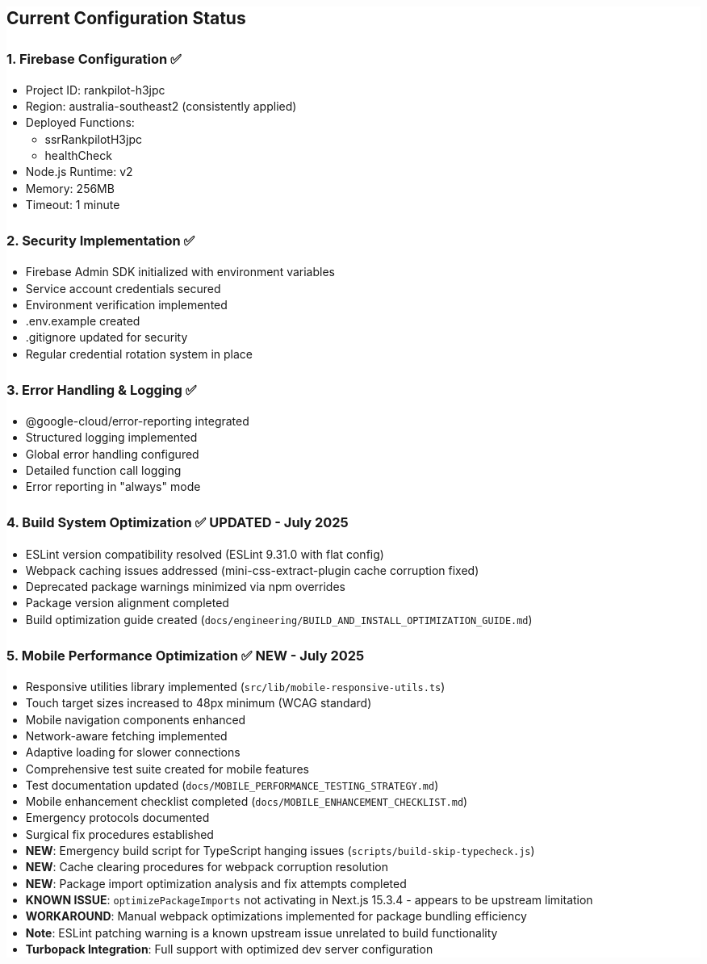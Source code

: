 
## Current Configuration Status

### 1. Firebase Configuration ✅

- Project ID: rankpilot-h3jpc
- Region: australia-southeast2 (consistently applied)
- Deployed Functions:
  - ssrRankpilotH3jpc
  - healthCheck
- Node.js Runtime: v2
- Memory: 256MB
- Timeout: 1 minute

### 2. Security Implementation ✅

- Firebase Admin SDK initialized with environment variables
- Service account credentials secured
- Environment verification implemented
- .env.example created
- .gitignore updated for security
- Regular credential rotation system in place

### 3. Error Handling & Logging ✅

- @google-cloud/error-reporting integrated
- Structured logging implemented
- Global error handling configured
- Detailed function call logging
- Error reporting in "always" mode

### 4. Build System Optimization ✅ **UPDATED - July 2025**

- ESLint version compatibility resolved (ESLint 9.31.0 with flat config)
- Webpack caching issues addressed (mini-css-extract-plugin cache corruption fixed)
- Deprecated package warnings minimized via npm overrides
- Package version alignment completed
- Build optimization guide created (`docs/engineering/BUILD_AND_INSTALL_OPTIMIZATION_GUIDE.md`)

### 5. Mobile Performance Optimization ✅ **NEW - July 2025**

- Responsive utilities library implemented (`src/lib/mobile-responsive-utils.ts`)
- Touch target sizes increased to 48px minimum (WCAG standard)
- Mobile navigation components enhanced
- Network-aware fetching implemented
- Adaptive loading for slower connections
- Comprehensive test suite created for mobile features
- Test documentation updated (`docs/MOBILE_PERFORMANCE_TESTING_STRATEGY.md`)
- Mobile enhancement checklist completed (`docs/MOBILE_ENHANCEMENT_CHECKLIST.md`)
- Emergency protocols documented
- Surgical fix procedures established
- **NEW**: Emergency build script for TypeScript hanging issues (`scripts/build-skip-typecheck.js`)
- **NEW**: Cache clearing procedures for webpack corruption resolution
- **NEW**: Package import optimization analysis and fix attempts completed
- **KNOWN ISSUE**: `optimizePackageImports` not activating in Next.js 15.3.4 - appears to be upstream limitation
- **WORKAROUND**: Manual webpack optimizations implemented for package bundling efficiency
- **Note**: ESLint patching warning is a known upstream issue unrelated to build functionality
- **Turbopack Integration**: Full support with optimized dev server configuration
